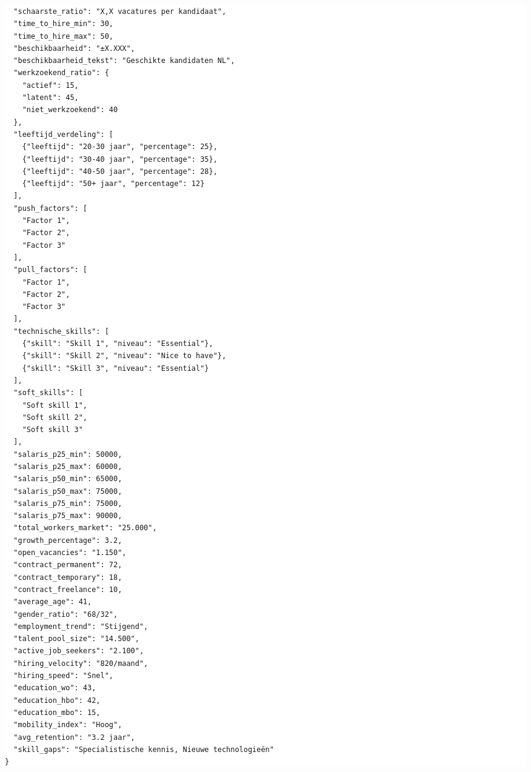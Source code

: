 ```
  "schaarste_ratio": "X,X vacatures per kandidaat",
  "time_to_hire_min": 30,
  "time_to_hire_max": 50,
  "beschikbaarheid": "±X.XXX",
  "beschikbaarheid_tekst": "Geschikte kandidaten NL",
  "werkzoekend_ratio": {
    "actief": 15,
    "latent": 45,
    "niet_werkzoekend": 40
  },
  "leeftijd_verdeling": [
    {"leeftijd": "20-30 jaar", "percentage": 25},
    {"leeftijd": "30-40 jaar", "percentage": 35},
    {"leeftijd": "40-50 jaar", "percentage": 28},
    {"leeftijd": "50+ jaar", "percentage": 12}
  ],
  "push_factors": [
    "Factor 1",
    "Factor 2",
    "Factor 3"
  ],
  "pull_factors": [
    "Factor 1",
    "Factor 2",
    "Factor 3"
  ],
  "technische_skills": [
    {"skill": "Skill 1", "niveau": "Essential"},
    {"skill": "Skill 2", "niveau": "Nice to have"},
    {"skill": "Skill 3", "niveau": "Essential"}
  ],
  "soft_skills": [
    "Soft skill 1",
    "Soft skill 2",
    "Soft skill 3"
  ],
  "salaris_p25_min": 50000,
  "salaris_p25_max": 60000,
  "salaris_p50_min": 65000,
  "salaris_p50_max": 75000,
  "salaris_p75_min": 75000,
  "salaris_p75_max": 90000,
  "total_workers_market": "25.000",
  "growth_percentage": 3.2,
  "open_vacancies": "1.150",
  "contract_permanent": 72,
  "contract_temporary": 18,
  "contract_freelance": 10,
  "average_age": 41,
  "gender_ratio": "68/32",
  "employment_trend": "Stijgend",
  "talent_pool_size": "14.500",
  "active_job_seekers": "2.100",
  "hiring_velocity": "820/maand",
  "hiring_speed": "Snel",
  "education_wo": 43,
  "education_hbo": 42,
  "education_mbo": 15,
  "mobility_index": "Hoog",
  "avg_retention": "3.2 jaar",
  "skill_gaps": "Specialistische kennis, Nieuwe technologieën"
}

```